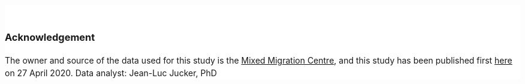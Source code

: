  

### Acknowledgement

The owner and source of the data used for this study is the [Mixed
Migration Centre](http://www.mixedmigration.org/), and this study has
been published first
[here](http://www.mixedmigration.org/resource-type/covid-19/) on 27
April 2020. Data analyst: Jean-Luc Jucker, PhD
